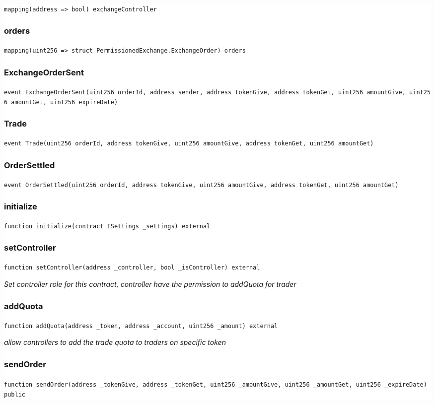 ```solidity
mapping(address => bool) exchangeController
```

### orders

```solidity
mapping(uint256 => struct PermissionedExchange.ExchangeOrder) orders
```

### ExchangeOrderSent

```solidity
event ExchangeOrderSent(uint256 orderId, address sender, address tokenGive, address tokenGet, uint256 amountGive, uint256 amountGet, uint256 expireDate)
```

### Trade

```solidity
event Trade(uint256 orderId, address tokenGive, uint256 amountGive, address tokenGet, uint256 amountGet)
```

### OrderSettled

```solidity
event OrderSettled(uint256 orderId, address tokenGive, uint256 amountGive, address tokenGet, uint256 amountGet)
```

### initialize

```solidity
function initialize(contract ISettings _settings) external
```

### setController

```solidity
function setController(address _controller, bool _isController) external
```

_Set controller role for this contract, controller have the permission to addQuota for trader_

### addQuota

```solidity
function addQuota(address _token, address _account, uint256 _amount) external
```

_allow controllers to add the trade quota to traders on specific token_

### sendOrder

```solidity
function sendOrder(address _tokenGive, address _tokenGet, uint256 _amountGive, uint256 _amountGet, uint256 _expireDate) public
```
